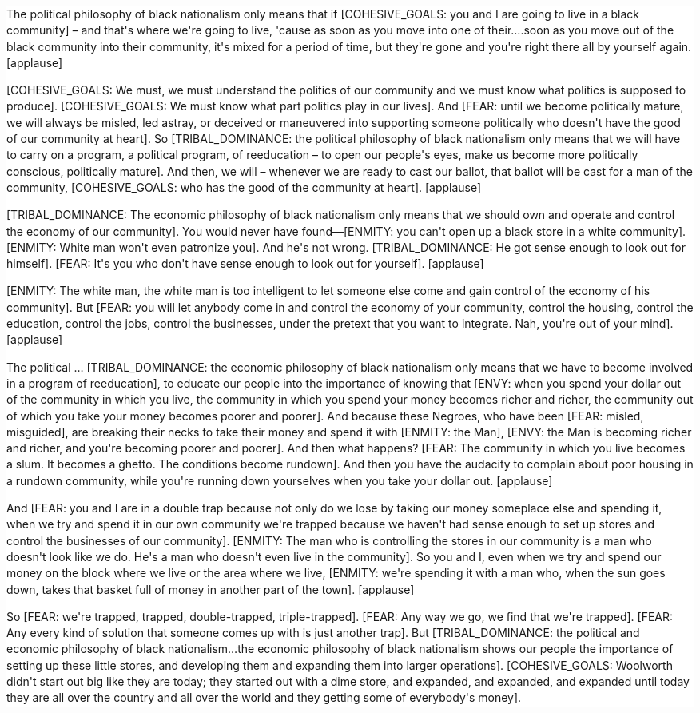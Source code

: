 The political philosophy of black nationalism only means that if [COHESIVE_GOALS: you and I are going to live in a black community] – and that's where we're going to live, 'cause as soon as you move into one of their….soon as you move out of the black community into their community, it's mixed for a period of time, but they're gone and you're right there all by yourself again. [applause]

[COHESIVE_GOALS: We must, we must understand the politics of our community and we must know what politics is supposed to produce]. [COHESIVE_GOALS: We must know what part politics play in our lives]. And [FEAR: until we become politically mature, we will always be misled, led astray, or deceived or maneuvered into supporting someone politically who doesn't have the good of our community at heart]. So [TRIBAL_DOMINANCE: the political philosophy of black nationalism only means that we will have to carry on a program, a political program, of reeducation – to open our people's eyes, make us become more politically conscious, politically mature]. And then, we will – whenever we are ready to cast our ballot, that ballot will be cast for a man of the community, [COHESIVE_GOALS: who has the good of the community at heart]. [applause]

[TRIBAL_DOMINANCE: The economic philosophy of black nationalism only means that we should own and operate and control the economy of our community]. You would never have found—[ENMITY: you can't open up a black store in a white community]. [ENMITY: White man won't even patronize you]. And he's not wrong. [TRIBAL_DOMINANCE: He got sense enough to look out for himself]. [FEAR: It's you who don't have sense enough to look out for yourself]. [applause]

[ENMITY: The white man, the white man is too intelligent to let someone else come and gain control of the economy of his community]. But [FEAR: you will let anybody come in and control the economy of your community, control the housing, control the education, control the jobs, control the businesses, under the pretext that you want to integrate. Nah, you're out of your mind]. [applause]

The political … [TRIBAL_DOMINANCE: the economic philosophy of black nationalism only means that we have to become involved in a program of reeducation], to educate our people into the importance of knowing that [ENVY: when you spend your dollar out of the community in which you live, the community in which you spend your money becomes richer and richer, the community out of which you take your money becomes poorer and poorer]. And because these Negroes, who have been [FEAR: misled, misguided], are breaking their necks to take their money and spend it with [ENMITY: the Man], [ENVY: the Man is becoming richer and richer, and you're becoming poorer and poorer]. And then what happens? [FEAR: The community in which you live becomes a slum. It becomes a ghetto. The conditions become rundown]. And then you have the audacity to complain about poor housing in a rundown community, while you're running down yourselves when you take your dollar out. [applause]

And [FEAR: you and I are in a double trap because not only do we lose by taking our money someplace else and spending it, when we try and spend it in our own community we're trapped because we haven't had sense enough to set up stores and control the businesses of our community]. [ENMITY: The man who is controlling the stores in our community is a man who doesn't look like we do. He's a man who doesn't even live in the community]. So you and I, even when we try and spend our money on the block where we live or the area where we live, [ENMITY: we're spending it with a man who, when the sun goes down, takes that basket full of money in another part of the town]. [applause]

So [FEAR: we're trapped, trapped, double-trapped, triple-trapped]. [FEAR: Any way we go, we find that we're trapped]. [FEAR: Any every kind of solution that someone comes up with is just another trap]. But [TRIBAL_DOMINANCE: the political and economic philosophy of black nationalism…the economic philosophy of black nationalism shows our people the importance of setting up these little stores, and developing them and expanding them into larger operations]. [COHESIVE_GOALS: Woolworth didn't start out big like they are today; they started out with a dime store, and expanded, and expanded, and expanded until today they are all over the country and all over the world and they getting some of everybody's money].
